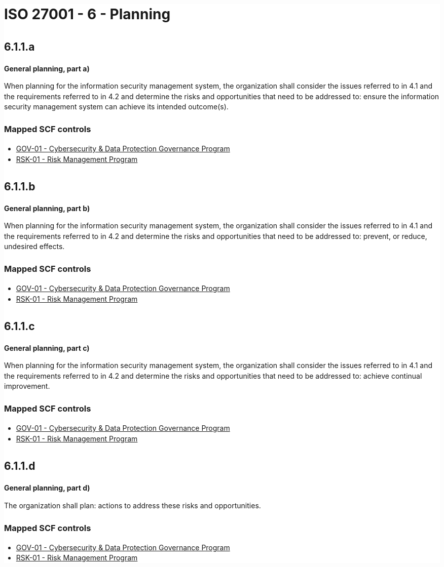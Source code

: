 # ISO 27001 - 6 - Planning
## 6.1.1.a
**General planning, part a)**

When planning for the information security management system, the organization shall consider the issues referred to in 4.1 and the requirements referred to in 4.2 and determine the risks and opportunities that need to be addressed to: ensure the information security management system can achieve its intended outcome(s).
  
### Mapped SCF controls
- [GOV-01 - Cybersecurity & Data Protection Governance Program](../scf/gov-01-cybersecurity&dataprotectiongovernanceprogram.md)
- [RSK-01 - Risk Management Program](../scf/rsk-01-riskmanagementprogram.md)
  
## 6.1.1.b
**General planning, part b)**

When planning for the information security management system, the organization shall consider the issues referred to in 4.1 and the requirements referred to in 4.2 and determine the risks and opportunities that need to be addressed to: prevent, or reduce, undesired effects.
  
### Mapped SCF controls
- [GOV-01 - Cybersecurity & Data Protection Governance Program](../scf/gov-01-cybersecurity&dataprotectiongovernanceprogram.md)
- [RSK-01 - Risk Management Program](../scf/rsk-01-riskmanagementprogram.md)
  
## 6.1.1.c
**General planning, part c)**

When planning for the information security management system, the organization shall consider the issues referred to in 4.1 and the requirements referred to in 4.2 and determine the risks and opportunities that need to be addressed to: achieve continual improvement.
  
### Mapped SCF controls
- [GOV-01 - Cybersecurity & Data Protection Governance Program](../scf/gov-01-cybersecurity&dataprotectiongovernanceprogram.md)
- [RSK-01 - Risk Management Program](../scf/rsk-01-riskmanagementprogram.md)
  
## 6.1.1.d
**General planning, part d)**

The organization shall plan: actions to address these risks and opportunities.
  
### Mapped SCF controls
- [GOV-01 - Cybersecurity & Data Protection Governance Program](../scf/gov-01-cybersecurity&dataprotectiongovernanceprogram.md)
- [RSK-01 - Risk Management Program](../scf/rsk-01-riskmanagementprogram.md)
  